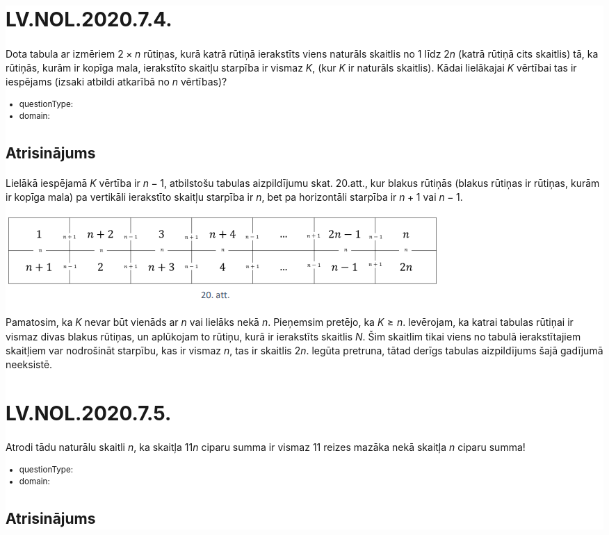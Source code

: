 

# <lo-sample/> LV.NOL.2020.7.4.

Dota tabula ar izmēriem $2 \times n$ rūtiņas, kurā katrā rūtiņā ierakstīts 
viens naturāls skaitlis no $1$ līdz $2n$ (katrā rūtiņā cits skaitlis) tā, ka 
rūtiņās, kurām ir kopīga mala, ierakstīto skaitļu starpība ir vismaz $K$, (kur 
$K$ ir naturāls skaitlis). Kādai lielākajai $K$ vērtībai tas ir iespējams 
(izsaki atbildi atkarībā no $n$ vērtības)?

<small>

* questionType:
* domain:

</small>

## Atrisinājums

Lielākā iespējamā $K$ vērtība ir $n-1$, atbilstošu tabulas aizpildījumu skat. 
20.att., kur blakus rūtiņās (blakus rūtiņas ir rūtiņas, kurām ir kopīga mala) 
pa vertikāli ierakstīto skaitļu starpība ir $n$, bet pa horizontāli starpība ir
$n+1$ vai $n-1$.

![](LV.NOL.2020.7.4A.png)

Pamatosim, ka $K$ nevar būt vienāds ar $n$ vai lielāks nekā $n$. Pieņemsim 
pretējo, ka $K \geq n$. levērojam, ka katrai tabulas rūtiņai ir vismaz divas 
blakus rūtiņas, un aplūkojam to rūtiņu, kurā ir ierakstīts skaitlis $N$. Šim 
skaitlim tikai viens no tabulā ierakstītajiem skaitļiem var nodrošināt 
starpību, kas ir vismaz $n$, tas ir skaitlis $2n$. legūta pretruna, tātad 
derīgs tabulas aizpildījums šajā gadījumā neeksistē.



# <lo-sample/> LV.NOL.2020.7.5.

Atrodi tādu naturālu skaitli $n$, ka skaitļa $11n$ ciparu summa ir vismaz $11$ 
reizes mazāka nekā skaitļa $n$ ciparu summa!

<small>

* questionType:
* domain:

</small>

## Atrisinājums
